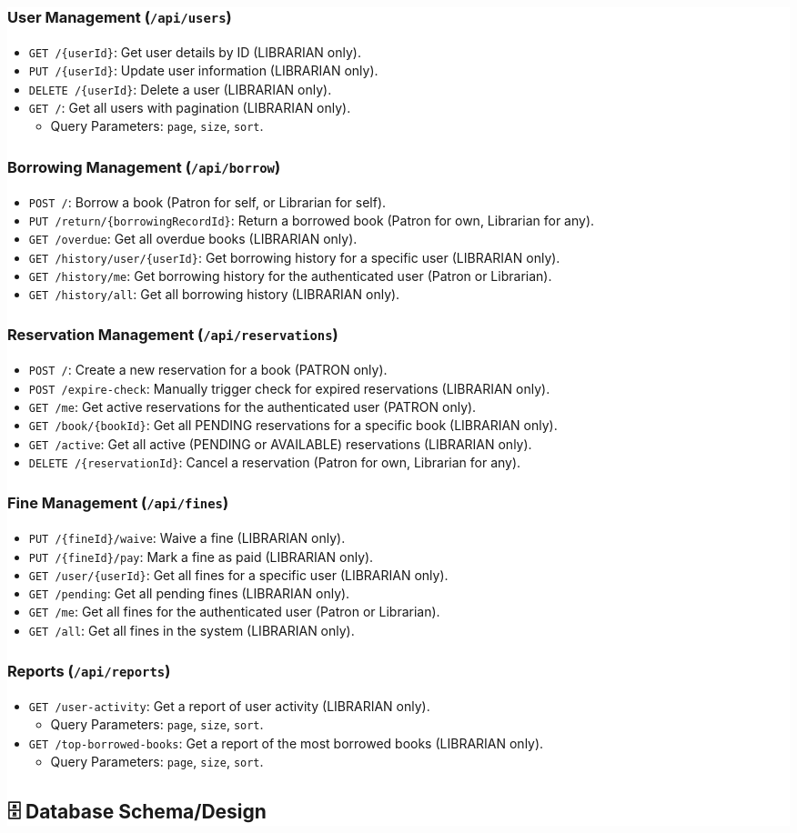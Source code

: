 ### User Management (`/api/users`)
-   `GET /{userId}`: Get user details by ID (LIBRARIAN only).
-   `PUT /{userId}`: Update user information (LIBRARIAN only).
-   `DELETE /{userId}`: Delete a user (LIBRARIAN only).
-   `GET /`: Get all users with pagination (LIBRARIAN only).
    -   Query Parameters: `page`, `size`, `sort`.

### Borrowing Management (`/api/borrow`)
-   `POST /`: Borrow a book (Patron for self, or Librarian for self).
-   `PUT /return/{borrowingRecordId}`: Return a borrowed book (Patron for own, Librarian for any).
-   `GET /overdue`: Get all overdue books (LIBRARIAN only).
-   `GET /history/user/{userId}`: Get borrowing history for a specific user (LIBRARIAN only).
-   `GET /history/me`: Get borrowing history for the authenticated user (Patron or Librarian).
-   `GET /history/all`: Get all borrowing history (LIBRARIAN only).

### Reservation Management (`/api/reservations`)
-   `POST /`: Create a new reservation for a book (PATRON only).
-   `POST /expire-check`: Manually trigger check for expired reservations (LIBRARIAN only).
-   `GET /me`: Get active reservations for the authenticated user (PATRON only).
-   `GET /book/{bookId}`: Get all PENDING reservations for a specific book (LIBRARIAN only).
-   `GET /active`: Get all active (PENDING or AVAILABLE) reservations (LIBRARIAN only).
-   `DELETE /{reservationId}`: Cancel a reservation (Patron for own, Librarian for any).

### Fine Management (`/api/fines`)
-   `PUT /{fineId}/waive`: Waive a fine (LIBRARIAN only).
-   `PUT /{fineId}/pay`: Mark a fine as paid (LIBRARIAN only).
-   `GET /user/{userId}`: Get all fines for a specific user (LIBRARIAN only).
-   `GET /pending`: Get all pending fines (LIBRARIAN only).
-   `GET /me`: Get all fines for the authenticated user (Patron or Librarian).
-   `GET /all`: Get all fines in the system (LIBRARIAN only).

### Reports (`/api/reports`)
-   `GET /user-activity`: Get a report of user activity (LIBRARIAN only).
    -   Query Parameters: `page`, `size`, `sort`.
-   `GET /top-borrowed-books`: Get a report of the most borrowed books (LIBRARIAN only).
    -   Query Parameters: `page`, `size`, `sort`.

## 🗄️ Database Schema/Design
